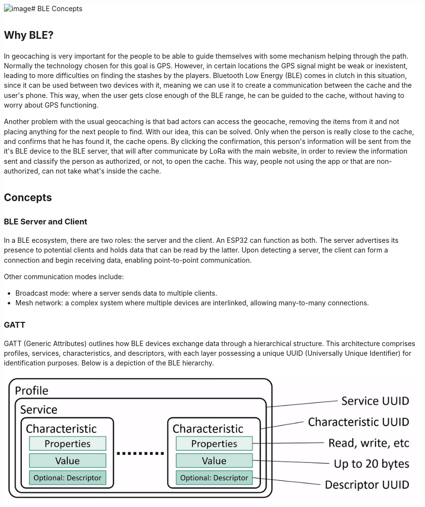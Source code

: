 ![image](https://github.com/CatarinaBarroqueiro/CacheCompass_Tracker/assets/72763845/e9e85ffa-a6f8-47e3-96c6-9a82e558fce5)# BLE Concepts

## Why BLE?

In geocaching is very important for the people to be able to guide themselves with some mechanism helping through the path. Normally the technology chosen for this goal is GPS. However, in certain locations the GPS signal might be weak or inexistent, leading to more difficulties on finding the stashes by the players.
Bluetooth Low Energy (BLE) comes in clutch in this situation, since it can be used between two devices with it, meaning we can use it to create a communication between the cache and the user's phone. This way, when the user gets close enough of the BLE range, he can be guided to the cache, without having to worry about GPS functioning.

Another problem with the usual geocaching is that bad actors can access the geocache, removing the items from it and not placing anything for the next people to find.
With our idea, this can be solved. Only when the person is really close to the cache, and confirms that he has found it, the cache opens. By clicking the confirmation, this person's information will be sent from the it's BLE device to the BLE server, that will after communicate by LoRa with the main website, in order to review the information sent and classify the person as authorized, or not, to open the cache.
This way, people not using the app or that are non-authorized, can not take what's inside the cache. 



## Concepts

### BLE Server and Client

In a BLE ecosystem, there are two roles: the server and the client. An ESP32 can function as both. The server advertises its presence to potential clients and holds data that can be read by the latter. Upon detecting a server, the client can form a connection and begin receiving data, enabling point-to-point communication.

Other communication modes include:

- Broadcast mode: where a server sends data to multiple clients.
- Mesh network: a complex system where multiple devices are interlinked, allowing many-to-many connections.

### GATT

GATT (Generic Attributes) outlines how BLE devices exchange data through a hierarchical structure. This architecture comprises profiles, services, characteristics, and descriptors, with each layer possessing a unique UUID (Universally Unique Identifier) for identification purposes. Below is a depiction of the BLE hierarchy.

![Hierarchy BLE](/nodes/images/ble_profile.png "Hierarchy BLE")
